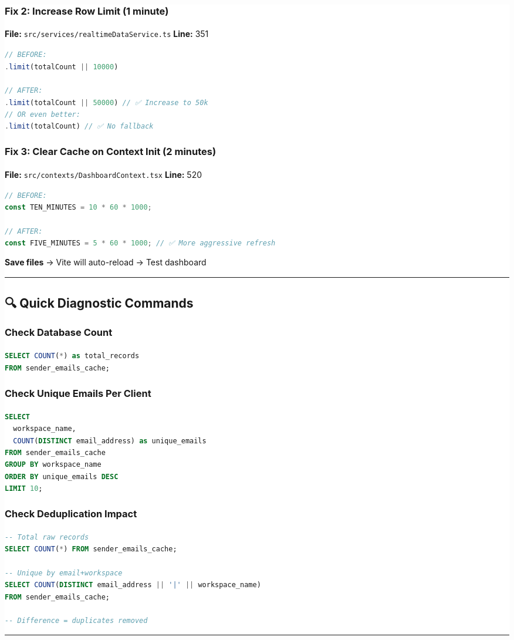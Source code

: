 ### Fix 2: Increase Row Limit (1 minute)

**File:** `src/services/realtimeDataService.ts`
**Line:** 351

```typescript
// BEFORE:
.limit(totalCount || 10000)

// AFTER:
.limit(totalCount || 50000) // ✅ Increase to 50k
// OR even better:
.limit(totalCount) // ✅ No fallback
```

### Fix 3: Clear Cache on Context Init (2 minutes)

**File:** `src/contexts/DashboardContext.tsx`
**Line:** 520

```typescript
// BEFORE:
const TEN_MINUTES = 10 * 60 * 1000;

// AFTER:
const FIVE_MINUTES = 5 * 60 * 1000; // ✅ More aggressive refresh
```

**Save files** → Vite will auto-reload → Test dashboard

---

## 🔍 Quick Diagnostic Commands

### Check Database Count
```sql
SELECT COUNT(*) as total_records
FROM sender_emails_cache;
```

### Check Unique Emails Per Client
```sql
SELECT
  workspace_name,
  COUNT(DISTINCT email_address) as unique_emails
FROM sender_emails_cache
GROUP BY workspace_name
ORDER BY unique_emails DESC
LIMIT 10;
```

### Check Deduplication Impact
```sql
-- Total raw records
SELECT COUNT(*) FROM sender_emails_cache;

-- Unique by email+workspace
SELECT COUNT(DISTINCT email_address || '|' || workspace_name)
FROM sender_emails_cache;

-- Difference = duplicates removed
```

---